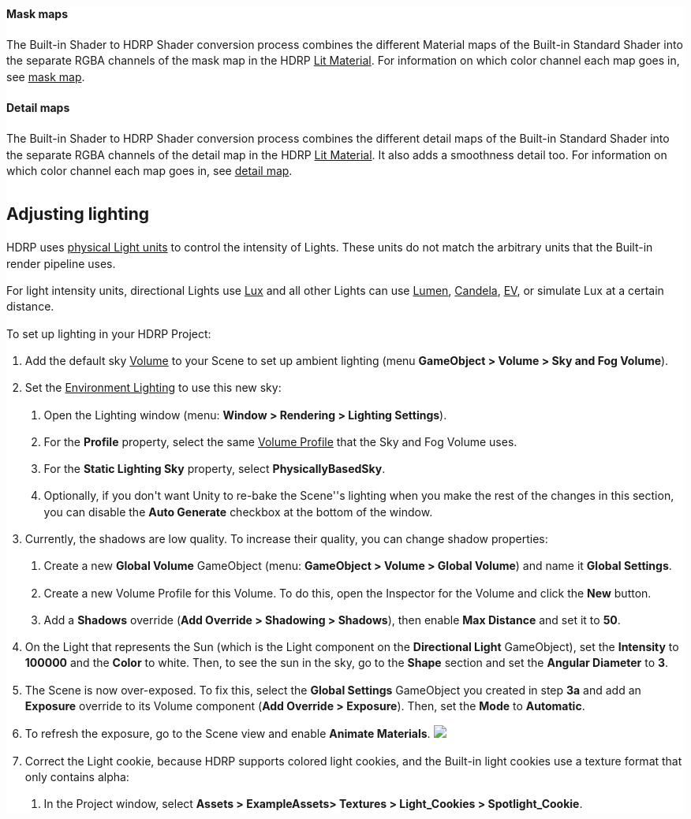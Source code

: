 #### Mask maps

The Built-in Shader to HDRP Shader conversion process combines the different Material maps of the Built-in Standard Shader into the separate RGBA channels of the mask map in the HDRP [Lit Material](Lit-Shader.md). For information on which color channel each map goes in, see [mask map](Mask-Map-and-Detail-Map.md#MaskMap).

#### Detail maps

The Built-in Shader to HDRP Shader conversion process combines the different detail maps of the Built-in Standard Shader into the separate RGBA channels of the detail map in the HDRP [Lit Material](Lit-Shader.md). It also adds a smoothness detail too. For information on which color channel each map goes in, see [detail map](Mask-Map-and-Detail-Map.md#DetailMap).

<a name="LightAdjustment"></a>

## Adjusting lighting

HDRP uses [physical Light units](Physical-Light-Units.md) to control the intensity of Lights. These units do not match the arbitrary units that the Built-in render pipeline uses.

For light intensity units, directional Lights use [Lux](Physical-Light-Units.md#Lux) and all other Lights can use [Lumen](Physical-Light-Units.md#Lumen), [Candela](Physical-Light-Units.md#Candela), [EV](Physical-Light-Units.md#EV), or simulate Lux at a certain distance.

To set up lighting in your HDRP Project:

1. Add the default sky [Volume](Volumes.md) to your Scene to set up ambient lighting (menu **GameObject > Volume > Sky and Fog Volume**).
2. Set the [Environment Lighting](Environment-Lighting.md) to use this new sky:

    1. Open the Lighting window (menu: **Window > Rendering > Lighting Settings**).

    2. For the **Profile** property, select the same [Volume Profile](Volume-Profile.md) that the Sky and Fog Volume uses.

    3. For the **Static Lighting Sky** property, select **PhysicallyBasedSky**.

    4. Optionally, if you don't want Unity to re-bake the Scene''s lighting when you make the rest of the changes in this section, you can disable the **Auto Generate** checkbox at the bottom of the window.
3. Currently, the shadows are low quality. To increase their quality, you can change shadow properties:
    1. Create a new **Global Volume** GameObject (menu: **GameObject > Volume > Global Volume**) and name it **Global Settings**.

    2. Create a new Volume Profile for this Volume. To do this, open the Inspector for the Volume and click the **New** button.

    3. Add a **Shadows** override (**Add Override > Shadowing > Shadows**), then enable **Max Distance** and set it to **50**.
4. On the Light that represents the Sun (which is the Light component on the **Directional Light** GameObject), set the **Intensity** to **100000** and the **Color** to white. Then, to see the sun in the sky, go to the **Shape** section and set the **Angular Diameter** to **3**.
5. The Scene is now over-exposed. To fix this, select the **Global Settings** GameObject you created in step **3a** and add an **Exposure** override to its Volume component (**Add Override > Exposure**). Then, set the **Mode** to **Automatic**.
6. To refresh the exposure, go to the Scene view and enable **Animate Materials**.
    ![](Images/UpgradingToHDRP2.png)
7. Correct the Light cookie, because HDRP supports colored light cookies, and the Built-in light cookies use a texture format that only contains alpha:
    1. In the Project window, select **Assets > ExampleAssets> Textures > Light_Cookies > Spotlight_Cookie**.
